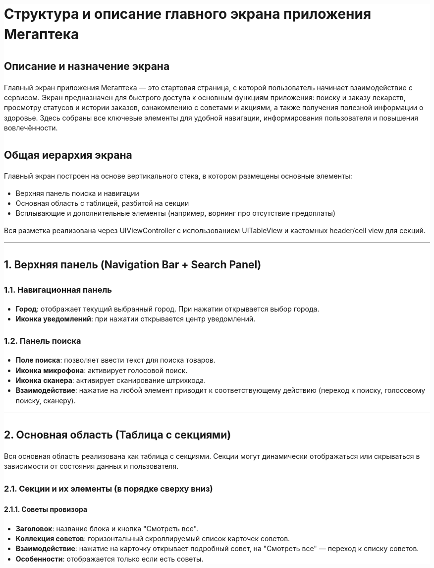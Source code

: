 # Структура и описание главного экрана приложения Мегаптека

## Описание и назначение экрана
Главный экран приложения Мегаптека — это стартовая страница, с которой пользователь начинает взаимодействие с сервисом. Экран предназначен для быстрого доступа к основным функциям приложения: поиску и заказу лекарств, просмотру статусов и истории заказов, ознакомлению с советами и акциями, а также получения полезной информации о здоровье. Здесь собраны все ключевые элементы для удобной навигации, информирования пользователя и повышения вовлечённости.

## Общая иерархия экрана

Главный экран построен на основе вертикального стека, в котором размещены основные элементы:
- Верхняя панель поиска и навигации
- Основная область с таблицей, разбитой на секции
- Всплывающие и дополнительные элементы (например, ворнинг про отсутствие предоплаты)

Вся разметка реализована через UIViewController с использованием UITableView и кастомных header/cell view для секций.

---

## 1. Верхняя панель (Navigation Bar + Search Panel)

### 1.1. Навигационная панель
- **Город**: отображает текущий выбранный город. При нажатии открывается выбор города.
- **Иконка уведомлений**: при нажатии открывается центр уведомлений.

### 1.2. Панель поиска
- **Поле поиска**: позволяет ввести текст для поиска товаров.
- **Иконка микрофона**: активирует голосовой поиск.
- **Иконка сканера**: активирует сканирование штрихкода.
- **Взаимодействие**: нажатие на любой элемент приводит к соответствующему действию (переход к поиску, голосовому поиску, сканеру).

---

## 2. Основная область (Таблица с секциями)

Вся основная область реализована как таблица с секциями. Секции могут динамически отображаться или скрываться в зависимости от состояния данных и пользователя.

### 2.1. Секции и их элементы (в порядке сверху вниз)

#### 2.1.1. Советы провизора
- **Заголовок**: название блока и кнопка "Смотреть все".
- **Коллекция советов**: горизонтальный скроллируемый список карточек советов.
- **Взаимодействие**: нажатие на карточку открывает подробный совет, на "Смотреть все" — переход к списку советов.
- **Особенности**: отображается только если есть советы.
